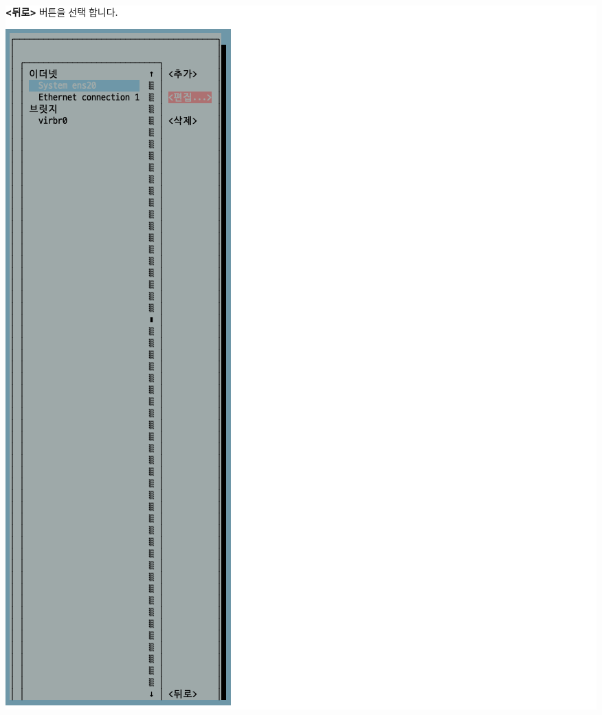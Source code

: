 **<뒤로>** 버튼을 선택 합니다.

![mold-management-ip-change-guide-09](../../assets/images/mold-management-ip-change-guide-09.png)
